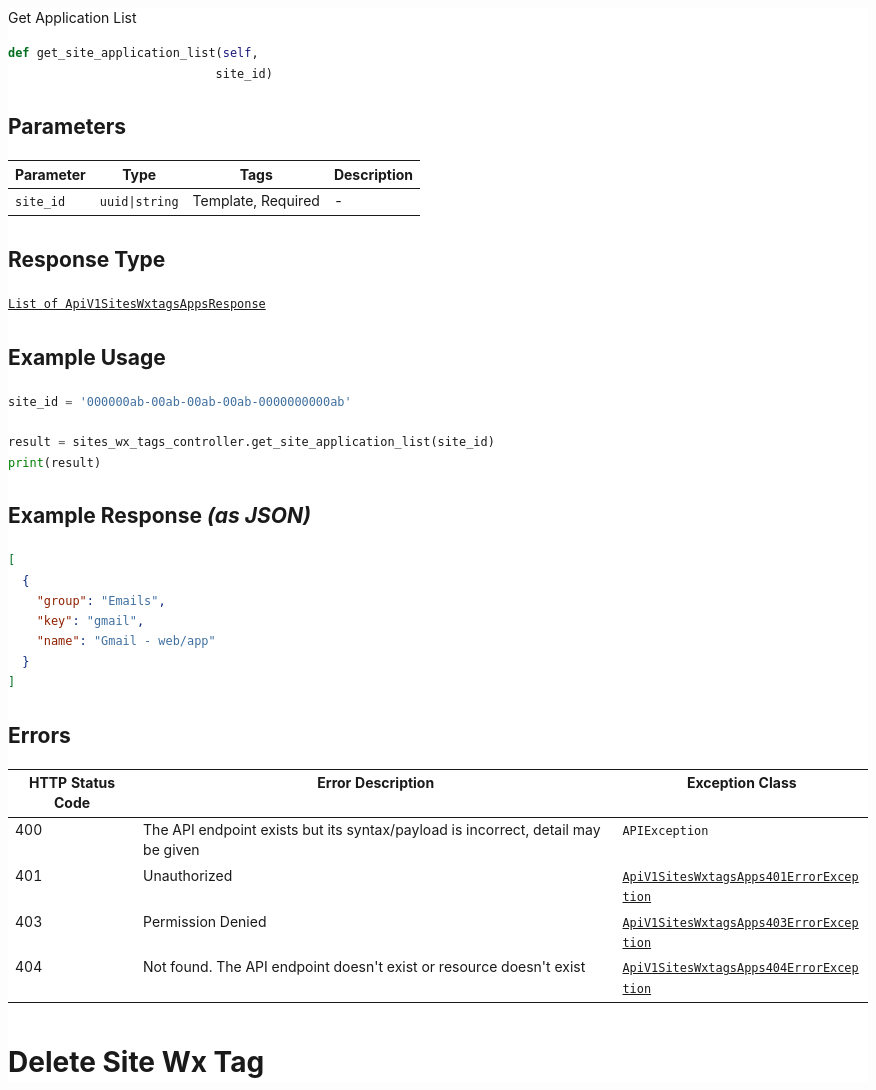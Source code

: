Get Application List

```python
def get_site_application_list(self,
                             site_id)
```

## Parameters

| Parameter | Type | Tags | Description |
|  --- | --- | --- | --- |
| `site_id` | `uuid\|string` | Template, Required | - |

## Response Type

[`List of ApiV1SitesWxtagsAppsResponse`](../../doc/models/api-v1-sites-wxtags-apps-response.md)

## Example Usage

```python
site_id = '000000ab-00ab-00ab-00ab-0000000000ab'

result = sites_wx_tags_controller.get_site_application_list(site_id)
print(result)
```

## Example Response *(as JSON)*

```json
[
  {
    "group": "Emails",
    "key": "gmail",
    "name": "Gmail - web/app"
  }
]
```

## Errors

| HTTP Status Code | Error Description | Exception Class |
|  --- | --- | --- |
| 400 | The API endpoint exists but its syntax/payload is incorrect, detail may be given | `APIException` |
| 401 | Unauthorized | [`ApiV1SitesWxtagsApps401ErrorException`](../../doc/models/api-v1-sites-wxtags-apps-401-error-exception.md) |
| 403 | Permission Denied | [`ApiV1SitesWxtagsApps403ErrorException`](../../doc/models/api-v1-sites-wxtags-apps-403-error-exception.md) |
| 404 | Not found. The API endpoint doesn't exist or resource doesn't exist | [`ApiV1SitesWxtagsApps404ErrorException`](../../doc/models/api-v1-sites-wxtags-apps-404-error-exception.md) |


# Delete Site Wx Tag
